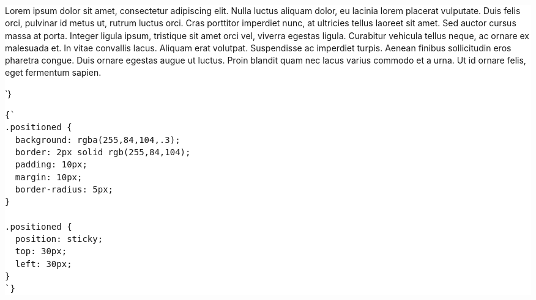 <p> Lorem ipsum dolor sit amet, consectetur adipiscing elit. Nulla luctus aliquam dolor, eu lacinia lorem placerat vulputate. Duis felis orci, pulvinar id metus ut, rutrum luctus orci. Cras porttitor imperdiet nunc, at ultricies tellus laoreet sit amet. Sed auctor cursus massa at porta. Integer ligula ipsum, tristique sit amet orci vel, viverra egestas ligula. Curabitur vehicula tellus neque, ac ornare ex malesuada et. In vitae convallis lacus. Aliquam erat volutpat. Suspendisse ac imperdiet turpis. Aenean finibus sollicitudin eros pharetra congue. Duis ornare egestas augue ut luctus. Proin blandit quam nec lacus varius commodo et a urna. Ut id ornare felis, eget fermentum sapien.</p>       
`}
</pre>

<pre data-lang='css'>
{`
.positioned { 
  background: rgba(255,84,104,.3); 
  border: 2px solid rgb(255,84,104); 
  padding: 10px; 
  margin: 10px; 
  border-radius: 5px; 
}

.positioned {
  position: sticky;
  top: 30px;
  left: 30px;
}
`}
</pre>

</CodePen>
